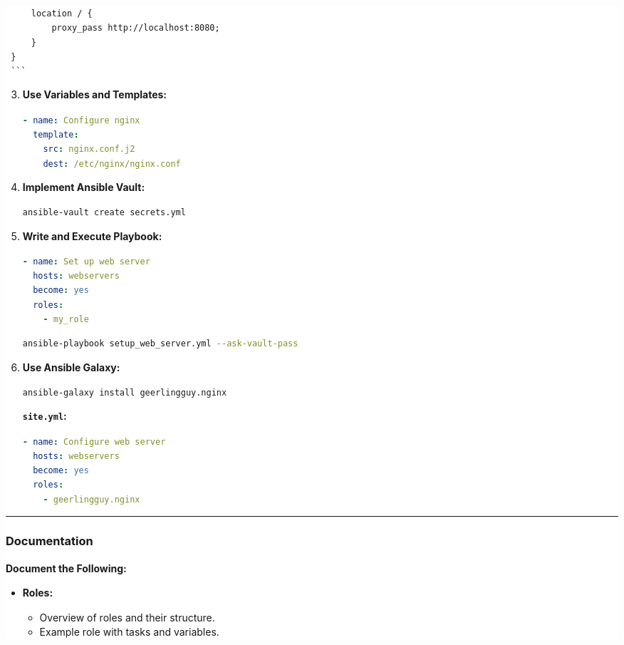          location / {
             proxy_pass http://localhost:8080;
         }
     }
     ```

3. **Use Variables and Templates:**

   ```yaml
   - name: Configure nginx
     template:
       src: nginx.conf.j2
       dest: /etc/nginx/nginx.conf
   ```

4. **Implement Ansible Vault:**

   ```bash
   ansible-vault create secrets.yml
   ```

5. **Write and Execute Playbook:**

   ```yaml
   - name: Set up web server
     hosts: webservers
     become: yes
     roles:
       - my_role
   ```

   ```bash
   ansible-playbook setup_web_server.yml --ask-vault-pass
   ```

6. **Use Ansible Galaxy:**

   ```bash
   ansible-galaxy install geerlingguy.nginx
   ```

   **`site.yml`:**

   ```yaml
   - name: Configure web server
     hosts: webservers
     become: yes
     roles:
       - geerlingguy.nginx
   ```

---

### **Documentation**

**Document the Following:**

- **Roles:**

  - Overview of roles and their structure.
  - Example role with tasks and variables.
